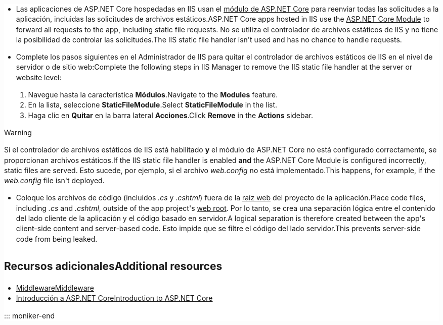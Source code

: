 * <span data-ttu-id="3bdf2-227">Las aplicaciones de ASP.NET Core hospedadas en IIS usan el [módulo de ASP.NET Core](xref:host-and-deploy/aspnet-core-module) para reenviar todas las solicitudes a la aplicación, incluidas las solicitudes de archivos estáticos.</span><span class="sxs-lookup"><span data-stu-id="3bdf2-227">ASP.NET Core apps hosted in IIS use the [ASP.NET Core Module](xref:host-and-deploy/aspnet-core-module) to forward all requests to the app, including static file requests.</span></span> <span data-ttu-id="3bdf2-228">No se utiliza el controlador de archivos estáticos de IIS y no tiene la posibilidad de controlar las solicitudes.</span><span class="sxs-lookup"><span data-stu-id="3bdf2-228">The IIS static file handler isn't used and has no chance to handle requests.</span></span>

* <span data-ttu-id="3bdf2-229">Complete los pasos siguientes en el Administrador de IIS para quitar el controlador de archivos estáticos de IIS en el nivel de servidor o de sitio web:</span><span class="sxs-lookup"><span data-stu-id="3bdf2-229">Complete the following steps in IIS Manager to remove the IIS static file handler at the server or website level:</span></span>
    1. <span data-ttu-id="3bdf2-230">Navegue hasta la característica **Módulos**.</span><span class="sxs-lookup"><span data-stu-id="3bdf2-230">Navigate to the **Modules** feature.</span></span>
    1. <span data-ttu-id="3bdf2-231">En la lista, seleccione **StaticFileModule**.</span><span class="sxs-lookup"><span data-stu-id="3bdf2-231">Select **StaticFileModule** in the list.</span></span>
    1. <span data-ttu-id="3bdf2-232">Haga clic en **Quitar** en la barra lateral **Acciones**.</span><span class="sxs-lookup"><span data-stu-id="3bdf2-232">Click **Remove** in the **Actions** sidebar.</span></span>

> [!WARNING]
> <span data-ttu-id="3bdf2-233">Si el controlador de archivos estáticos de IIS está habilitado **y** el módulo de ASP.NET Core no está configurado correctamente, se proporcionan archivos estáticos.</span><span class="sxs-lookup"><span data-stu-id="3bdf2-233">If the IIS static file handler is enabled **and** the ASP.NET Core Module is configured incorrectly, static files are served.</span></span> <span data-ttu-id="3bdf2-234">Esto sucede, por ejemplo, si el archivo *web.config* no está implementado.</span><span class="sxs-lookup"><span data-stu-id="3bdf2-234">This happens, for example, if the *web.config* file isn't deployed.</span></span>

* <span data-ttu-id="3bdf2-235">Coloque los archivos de código (incluidos *.cs* y *.cshtml*) fuera de la [raíz web](xref:fundamentals/index#web-root) del proyecto de la aplicación.</span><span class="sxs-lookup"><span data-stu-id="3bdf2-235">Place code files, including *.cs* and *.cshtml*, outside of the app project's [web root](xref:fundamentals/index#web-root).</span></span> <span data-ttu-id="3bdf2-236">Por lo tanto, se crea una separación lógica entre el contenido del lado cliente de la aplicación y el código basado en servidor.</span><span class="sxs-lookup"><span data-stu-id="3bdf2-236">A logical separation is therefore created between the app's client-side content and server-based code.</span></span> <span data-ttu-id="3bdf2-237">Esto impide que se filtre el código del lado servidor.</span><span class="sxs-lookup"><span data-stu-id="3bdf2-237">This prevents server-side code from being leaked.</span></span>

## <a name="additional-resources"></a><span data-ttu-id="3bdf2-238">Recursos adicionales</span><span class="sxs-lookup"><span data-stu-id="3bdf2-238">Additional resources</span></span>

* [<span data-ttu-id="3bdf2-239">Middleware</span><span class="sxs-lookup"><span data-stu-id="3bdf2-239">Middleware</span></span>](xref:fundamentals/middleware/index)
* [<span data-ttu-id="3bdf2-240">Introducción a ASP.NET Core</span><span class="sxs-lookup"><span data-stu-id="3bdf2-240">Introduction to ASP.NET Core</span></span>](xref:index)

::: moniker-end
